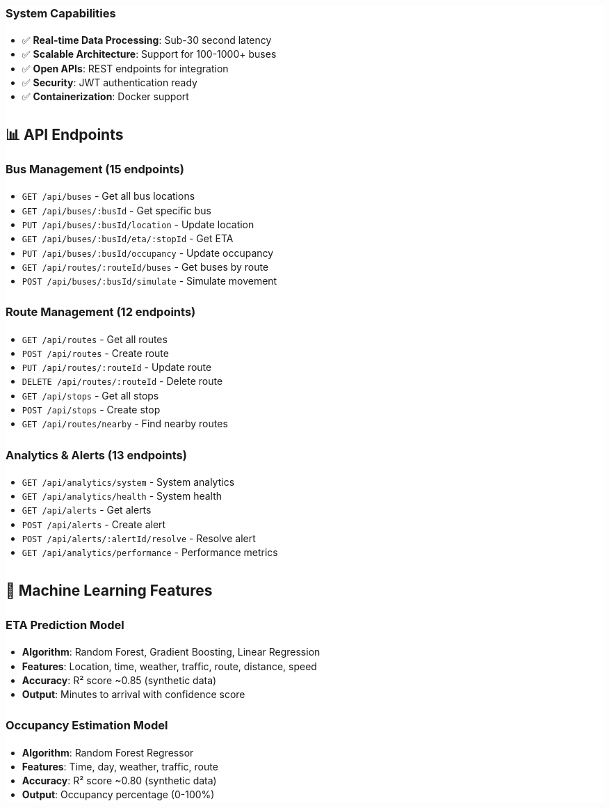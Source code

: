 ### System Capabilities
- ✅ **Real-time Data Processing**: Sub-30 second latency
- ✅ **Scalable Architecture**: Support for 100-1000+ buses
- ✅ **Open APIs**: REST endpoints for integration
- ✅ **Security**: JWT authentication ready
- ✅ **Containerization**: Docker support

## 📊 API Endpoints

### Bus Management (15 endpoints)
- `GET /api/buses` - Get all bus locations
- `GET /api/buses/:busId` - Get specific bus
- `PUT /api/buses/:busId/location` - Update location
- `GET /api/buses/:busId/eta/:stopId` - Get ETA
- `PUT /api/buses/:busId/occupancy` - Update occupancy
- `GET /api/routes/:routeId/buses` - Get buses by route
- `POST /api/buses/:busId/simulate` - Simulate movement

### Route Management (12 endpoints)
- `GET /api/routes` - Get all routes
- `POST /api/routes` - Create route
- `PUT /api/routes/:routeId` - Update route
- `DELETE /api/routes/:routeId` - Delete route
- `GET /api/stops` - Get all stops
- `POST /api/stops` - Create stop
- `GET /api/routes/nearby` - Find nearby routes

### Analytics & Alerts (13 endpoints)
- `GET /api/analytics/system` - System analytics
- `GET /api/analytics/health` - System health
- `GET /api/alerts` - Get alerts
- `POST /api/alerts` - Create alert
- `POST /api/alerts/:alertId/resolve` - Resolve alert
- `GET /api/analytics/performance` - Performance metrics

## 🤖 Machine Learning Features

### ETA Prediction Model
- **Algorithm**: Random Forest, Gradient Boosting, Linear Regression
- **Features**: Location, time, weather, traffic, route, distance, speed
- **Accuracy**: R² score ~0.85 (synthetic data)
- **Output**: Minutes to arrival with confidence score

### Occupancy Estimation Model
- **Algorithm**: Random Forest Regressor
- **Features**: Time, day, weather, traffic, route
- **Accuracy**: R² score ~0.80 (synthetic data)
- **Output**: Occupancy percentage (0-100%)
